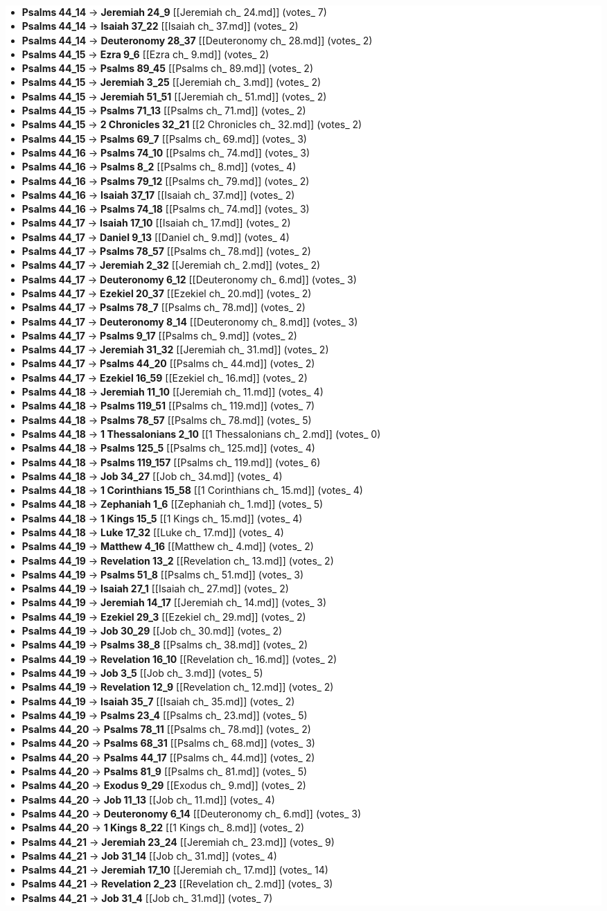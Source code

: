 - **Psalms 44_14** → **Jeremiah 24_9** [[Jeremiah ch_ 24.md]] (votes_ 7)
- **Psalms 44_14** → **Isaiah 37_22** [[Isaiah ch_ 37.md]] (votes_ 2)
- **Psalms 44_14** → **Deuteronomy 28_37** [[Deuteronomy ch_ 28.md]] (votes_ 2)
- **Psalms 44_15** → **Ezra 9_6** [[Ezra ch_ 9.md]] (votes_ 2)
- **Psalms 44_15** → **Psalms 89_45** [[Psalms ch_ 89.md]] (votes_ 2)
- **Psalms 44_15** → **Jeremiah 3_25** [[Jeremiah ch_ 3.md]] (votes_ 2)
- **Psalms 44_15** → **Jeremiah 51_51** [[Jeremiah ch_ 51.md]] (votes_ 2)
- **Psalms 44_15** → **Psalms 71_13** [[Psalms ch_ 71.md]] (votes_ 2)
- **Psalms 44_15** → **2 Chronicles 32_21** [[2 Chronicles ch_ 32.md]] (votes_ 2)
- **Psalms 44_15** → **Psalms 69_7** [[Psalms ch_ 69.md]] (votes_ 3)
- **Psalms 44_16** → **Psalms 74_10** [[Psalms ch_ 74.md]] (votes_ 3)
- **Psalms 44_16** → **Psalms 8_2** [[Psalms ch_ 8.md]] (votes_ 4)
- **Psalms 44_16** → **Psalms 79_12** [[Psalms ch_ 79.md]] (votes_ 2)
- **Psalms 44_16** → **Isaiah 37_17** [[Isaiah ch_ 37.md]] (votes_ 2)
- **Psalms 44_16** → **Psalms 74_18** [[Psalms ch_ 74.md]] (votes_ 3)
- **Psalms 44_17** → **Isaiah 17_10** [[Isaiah ch_ 17.md]] (votes_ 2)
- **Psalms 44_17** → **Daniel 9_13** [[Daniel ch_ 9.md]] (votes_ 4)
- **Psalms 44_17** → **Psalms 78_57** [[Psalms ch_ 78.md]] (votes_ 2)
- **Psalms 44_17** → **Jeremiah 2_32** [[Jeremiah ch_ 2.md]] (votes_ 2)
- **Psalms 44_17** → **Deuteronomy 6_12** [[Deuteronomy ch_ 6.md]] (votes_ 3)
- **Psalms 44_17** → **Ezekiel 20_37** [[Ezekiel ch_ 20.md]] (votes_ 2)
- **Psalms 44_17** → **Psalms 78_7** [[Psalms ch_ 78.md]] (votes_ 2)
- **Psalms 44_17** → **Deuteronomy 8_14** [[Deuteronomy ch_ 8.md]] (votes_ 3)
- **Psalms 44_17** → **Psalms 9_17** [[Psalms ch_ 9.md]] (votes_ 2)
- **Psalms 44_17** → **Jeremiah 31_32** [[Jeremiah ch_ 31.md]] (votes_ 2)
- **Psalms 44_17** → **Psalms 44_20** [[Psalms ch_ 44.md]] (votes_ 2)
- **Psalms 44_17** → **Ezekiel 16_59** [[Ezekiel ch_ 16.md]] (votes_ 2)
- **Psalms 44_18** → **Jeremiah 11_10** [[Jeremiah ch_ 11.md]] (votes_ 4)
- **Psalms 44_18** → **Psalms 119_51** [[Psalms ch_ 119.md]] (votes_ 7)
- **Psalms 44_18** → **Psalms 78_57** [[Psalms ch_ 78.md]] (votes_ 5)
- **Psalms 44_18** → **1 Thessalonians 2_10** [[1 Thessalonians ch_ 2.md]] (votes_ 0)
- **Psalms 44_18** → **Psalms 125_5** [[Psalms ch_ 125.md]] (votes_ 4)
- **Psalms 44_18** → **Psalms 119_157** [[Psalms ch_ 119.md]] (votes_ 6)
- **Psalms 44_18** → **Job 34_27** [[Job ch_ 34.md]] (votes_ 4)
- **Psalms 44_18** → **1 Corinthians 15_58** [[1 Corinthians ch_ 15.md]] (votes_ 4)
- **Psalms 44_18** → **Zephaniah 1_6** [[Zephaniah ch_ 1.md]] (votes_ 5)
- **Psalms 44_18** → **1 Kings 15_5** [[1 Kings ch_ 15.md]] (votes_ 4)
- **Psalms 44_18** → **Luke 17_32** [[Luke ch_ 17.md]] (votes_ 4)
- **Psalms 44_19** → **Matthew 4_16** [[Matthew ch_ 4.md]] (votes_ 2)
- **Psalms 44_19** → **Revelation 13_2** [[Revelation ch_ 13.md]] (votes_ 2)
- **Psalms 44_19** → **Psalms 51_8** [[Psalms ch_ 51.md]] (votes_ 3)
- **Psalms 44_19** → **Isaiah 27_1** [[Isaiah ch_ 27.md]] (votes_ 2)
- **Psalms 44_19** → **Jeremiah 14_17** [[Jeremiah ch_ 14.md]] (votes_ 3)
- **Psalms 44_19** → **Ezekiel 29_3** [[Ezekiel ch_ 29.md]] (votes_ 2)
- **Psalms 44_19** → **Job 30_29** [[Job ch_ 30.md]] (votes_ 2)
- **Psalms 44_19** → **Psalms 38_8** [[Psalms ch_ 38.md]] (votes_ 2)
- **Psalms 44_19** → **Revelation 16_10** [[Revelation ch_ 16.md]] (votes_ 2)
- **Psalms 44_19** → **Job 3_5** [[Job ch_ 3.md]] (votes_ 5)
- **Psalms 44_19** → **Revelation 12_9** [[Revelation ch_ 12.md]] (votes_ 2)
- **Psalms 44_19** → **Isaiah 35_7** [[Isaiah ch_ 35.md]] (votes_ 2)
- **Psalms 44_19** → **Psalms 23_4** [[Psalms ch_ 23.md]] (votes_ 5)
- **Psalms 44_20** → **Psalms 78_11** [[Psalms ch_ 78.md]] (votes_ 2)
- **Psalms 44_20** → **Psalms 68_31** [[Psalms ch_ 68.md]] (votes_ 3)
- **Psalms 44_20** → **Psalms 44_17** [[Psalms ch_ 44.md]] (votes_ 2)
- **Psalms 44_20** → **Psalms 81_9** [[Psalms ch_ 81.md]] (votes_ 5)
- **Psalms 44_20** → **Exodus 9_29** [[Exodus ch_ 9.md]] (votes_ 2)
- **Psalms 44_20** → **Job 11_13** [[Job ch_ 11.md]] (votes_ 4)
- **Psalms 44_20** → **Deuteronomy 6_14** [[Deuteronomy ch_ 6.md]] (votes_ 3)
- **Psalms 44_20** → **1 Kings 8_22** [[1 Kings ch_ 8.md]] (votes_ 2)
- **Psalms 44_21** → **Jeremiah 23_24** [[Jeremiah ch_ 23.md]] (votes_ 9)
- **Psalms 44_21** → **Job 31_14** [[Job ch_ 31.md]] (votes_ 4)
- **Psalms 44_21** → **Jeremiah 17_10** [[Jeremiah ch_ 17.md]] (votes_ 14)
- **Psalms 44_21** → **Revelation 2_23** [[Revelation ch_ 2.md]] (votes_ 3)
- **Psalms 44_21** → **Job 31_4** [[Job ch_ 31.md]] (votes_ 7)
